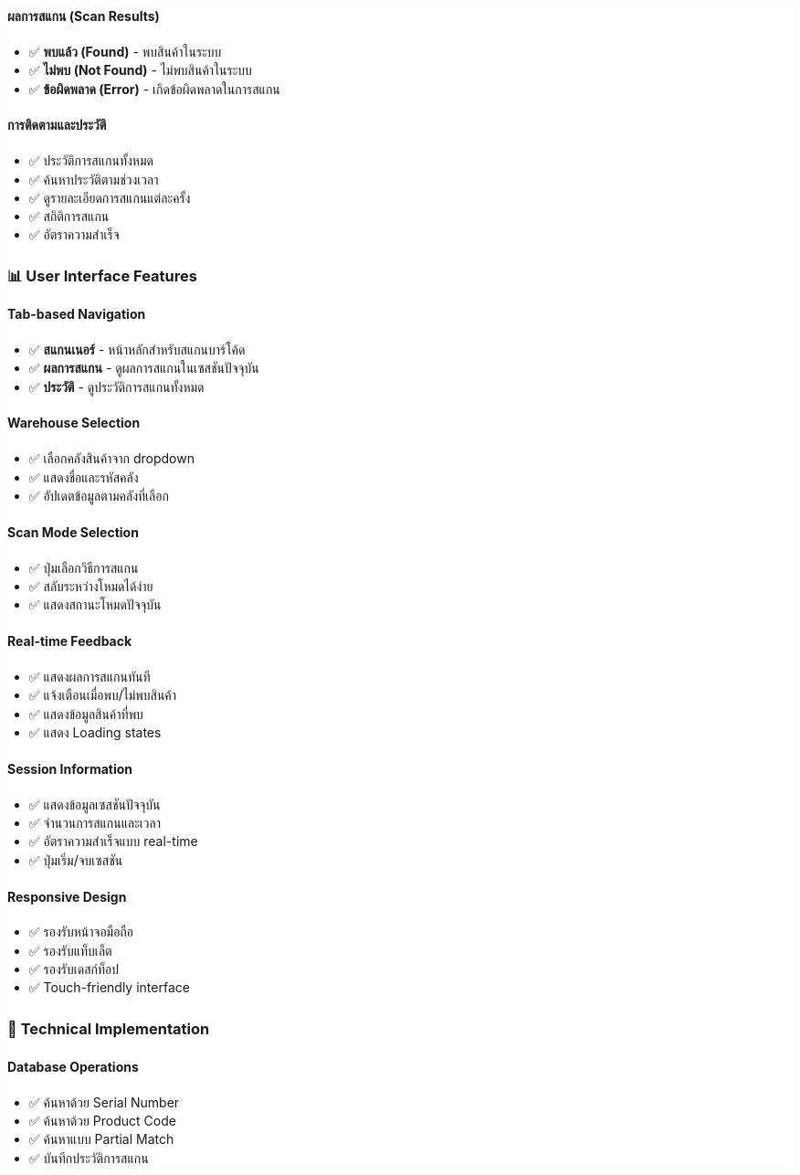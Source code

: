#### **ผลการสแกน (Scan Results)**
- ✅ **พบแล้ว (Found)** - พบสินค้าในระบบ
- ✅ **ไม่พบ (Not Found)** - ไม่พบสินค้าในระบบ
- ✅ **ข้อผิดพลาด (Error)** - เกิดข้อผิดพลาดในการสแกน

#### **การติดตามและประวัติ**
- ✅ ประวัติการสแกนทั้งหมด
- ✅ ค้นหาประวัติตามช่วงเวลา
- ✅ ดูรายละเอียดการสแกนแต่ละครั้ง
- ✅ สถิติการสแกน
- ✅ อัตราความสำเร็จ

### 📊 **User Interface Features**

#### **Tab-based Navigation**
- ✅ **สแกนเนอร์** - หน้าหลักสำหรับสแกนบาร์โค้ด
- ✅ **ผลการสแกน** - ดูผลการสแกนในเซสชันปัจจุบัน
- ✅ **ประวัติ** - ดูประวัติการสแกนทั้งหมด

#### **Warehouse Selection**
- ✅ เลือกคลังสินค้าจาก dropdown
- ✅ แสดงชื่อและรหัสคลัง
- ✅ อัปเดตข้อมูลตามคลังที่เลือก

#### **Scan Mode Selection**
- ✅ ปุ่มเลือกวิธีการสแกน
- ✅ สลับระหว่างโหมดได้ง่าย
- ✅ แสดงสถานะโหมดปัจจุบัน

#### **Real-time Feedback**
- ✅ แสดงผลการสแกนทันที
- ✅ แจ้งเตือนเมื่อพบ/ไม่พบสินค้า
- ✅ แสดงข้อมูลสินค้าที่พบ
- ✅ แสดง Loading states

#### **Session Information**
- ✅ แสดงข้อมูลเซสชันปัจจุบัน
- ✅ จำนวนการสแกนและเวลา
- ✅ อัตราความสำเร็จแบบ real-time
- ✅ ปุ่มเริ่ม/จบเซสชัน

#### **Responsive Design**
- ✅ รองรับหน้าจอมือถือ
- ✅ รองรับแท็บเล็ต
- ✅ รองรับเดสก์ท็อป
- ✅ Touch-friendly interface

### 🔧 **Technical Implementation**

#### **Database Operations**
- ✅ ค้นหาด้วย Serial Number
- ✅ ค้นหาด้วย Product Code
- ✅ ค้นหาแบบ Partial Match
- ✅ บันทึกประวัติการสแกน
